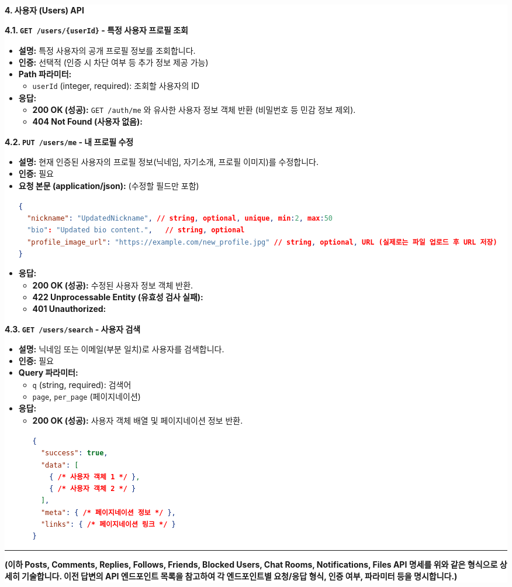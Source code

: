 
**4. 사용자 (Users) API**

**4.1. `GET /users/{userId}` - 특정 사용자 프로필 조회**

*   **설명:** 특정 사용자의 공개 프로필 정보를 조회합니다.
*   **인증:** 선택적 (인증 시 차단 여부 등 추가 정보 제공 가능)
*   **Path 파라미터:**
    *   `userId` (integer, required): 조회할 사용자의 ID
*   **응답:**
    *   **200 OK (성공):** `GET /auth/me` 와 유사한 사용자 정보 객체 반환 (비밀번호 등 민감 정보 제외).
    *   **404 Not Found (사용자 없음):**

**4.2. `PUT /users/me` - 내 프로필 수정**

*   **설명:** 현재 인증된 사용자의 프로필 정보(닉네임, 자기소개, 프로필 이미지)를 수정합니다.
*   **인증:** 필요
*   **요청 본문 (application/json):** (수정할 필드만 포함)
    ```json
    {
      "nickname": "UpdatedNickname", // string, optional, unique, min:2, max:50
      "bio": "Updated bio content.",   // string, optional
      "profile_image_url": "https://example.com/new_profile.jpg" // string, optional, URL (실제로는 파일 업로드 후 URL 저장)
    }
    ```
*   **응답:**
    *   **200 OK (성공):** 수정된 사용자 정보 객체 반환.
    *   **422 Unprocessable Entity (유효성 검사 실패):**
    *   **401 Unauthorized:**

**4.3. `GET /users/search` - 사용자 검색**

*   **설명:** 닉네임 또는 이메일(부분 일치)로 사용자를 검색합니다.
*   **인증:** 필요
*   **Query 파라미터:**
    *   `q` (string, required): 검색어
    *   `page`, `per_page` (페이지네이션)
*   **응답:**
    *   **200 OK (성공):** 사용자 객체 배열 및 페이지네이션 정보 반환.
        ```json
        {
          "success": true,
          "data": [
            { /* 사용자 객체 1 */ },
            { /* 사용자 객체 2 */ }
          ],
          "meta": { /* 페이지네이션 정보 */ },
          "links": { /* 페이지네이션 링크 */ }
        }
        ```

---

**(이하 Posts, Comments, Replies, Follows, Friends, Blocked Users, Chat Rooms, Notifications, Files API 명세를 위와 같은 형식으로 상세히 기술합니다. 이전 답변의 API 엔드포인트 목록을 참고하여 각 엔드포인트별 요청/응답 형식, 인증 여부, 파라미터 등을 명시합니다.)**

